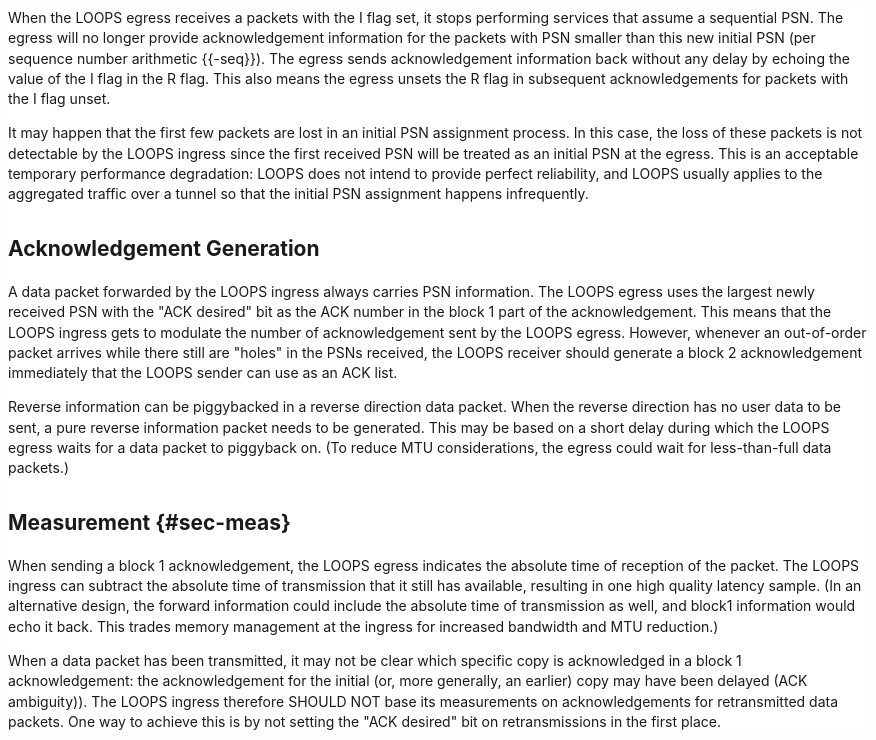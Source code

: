 When the LOOPS egress receives a packets with the I flag set, it stops
performing services that assume a sequential PSN.  The egress will no
longer provide acknowledgement information for the packets with PSN
smaller than this new initial PSN (per sequence number arithmetic
{{-seq}}).  The egress sends acknowledgement information back without
any delay by echoing the value of the I flag in the R flag.  This also
means the egress unsets the R flag in subsequent acknowledgements for
packets with the I flag unset.

It may happen that the first few packets are lost in an initial PSN
assignment process. In this case, the loss of these packets is not
detectable by the LOOPS ingress since the first received PSN will be
treated as an initial PSN at the egress.  This is an acceptable
temporary performance degradation: LOOPS does not intend to provide
perfect reliability, and LOOPS usually applies to the aggregated
traffic over a tunnel so that the initial PSN assignment happens
infrequently.


## Acknowledgement Generation

A data packet forwarded by the LOOPS ingress always carries PSN
information. The LOOPS egress uses the largest newly received PSN with
the "ACK desired" bit as the ACK number in the block 1 part of the
acknowledgement.  This means that the LOOPS ingress gets to modulate
the number of acknowledgement sent by the LOOPS egress.  However,
whenever an out-of-order packet arrives while there still are "holes"
in the PSNs received, the LOOPS receiver should generate a block 2
acknowledgement immediately that the LOOPS sender can use as an ACK list.

Reverse information can be piggybacked in a reverse direction data packet.
When the reverse direction has no user data to be sent, a pure reverse
information packet needs to be generated.  This may be based on a
short delay during which the LOOPS egress waits for a data packet to
piggyback on.  (To reduce MTU considerations, the egress could wait
for less-than-full data packets.)


## Measurement {#sec-meas}

When sending a block 1 acknowledgement, the LOOPS egress indicates the
absolute time of reception of the packet.  The LOOPS ingress can
subtract the absolute time of transmission that it still has
available, resulting in one high quality latency sample.
(In an alternative design, the forward information could include the
absolute time of transmission as well, and block1 information would echo it
back.  This trades memory management at the ingress for increased
bandwidth and MTU reduction.)

When a data packet has been transmitted, it may not be clear which
specific copy is acknowledged in a block 1 acknowledgement: the
acknowledgement for the initial (or, more generally, an earlier) copy
may have been delayed (ACK ambiguity)).  The LOOPS ingress therefore
SHOULD NOT base its measurements on acknowledgements for retransmitted
data packets.  One way to achieve this is by not setting the "ACK
desired" bit on retransmissions in the first place.
